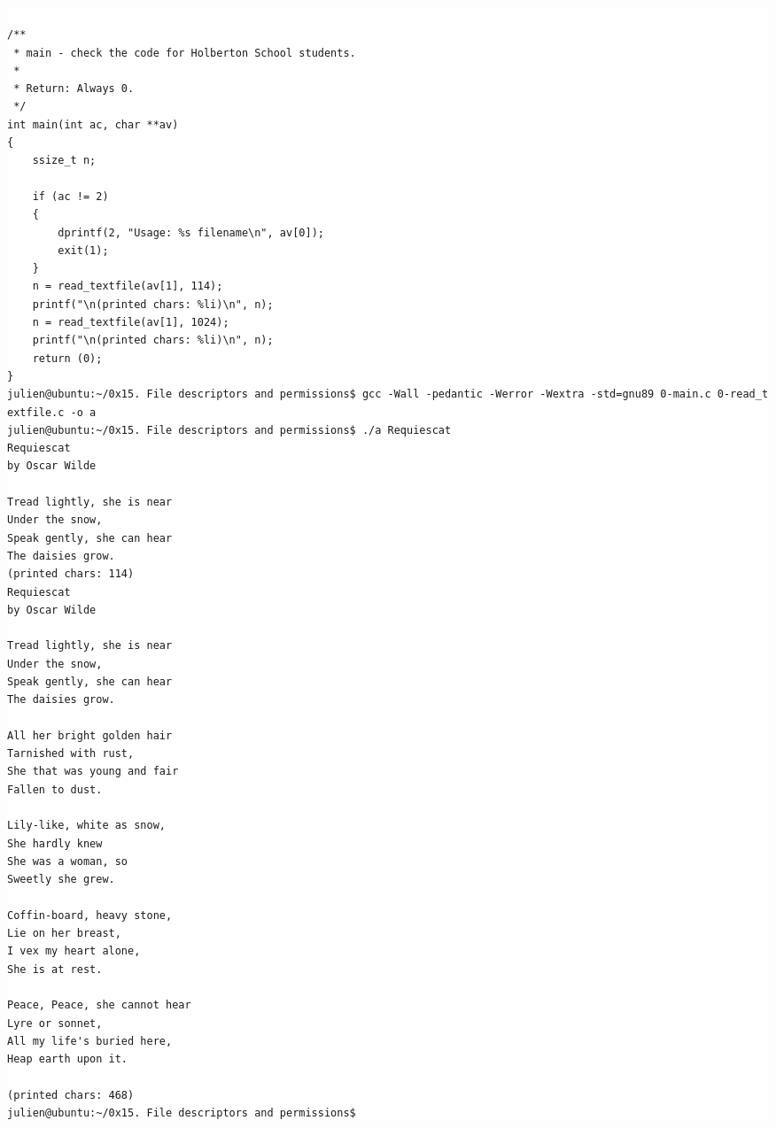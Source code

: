 ```

/**
 * main - check the code for Holberton School students.
 *
 * Return: Always 0.
 */
int main(int ac, char **av)
{
    ssize_t n;

    if (ac != 2)
    {
        dprintf(2, "Usage: %s filename\n", av[0]);
        exit(1);
    }
    n = read_textfile(av[1], 114);
    printf("\n(printed chars: %li)\n", n);
    n = read_textfile(av[1], 1024);
    printf("\n(printed chars: %li)\n", n);
    return (0);
}
julien@ubuntu:~/0x15. File descriptors and permissions$ gcc -Wall -pedantic -Werror -Wextra -std=gnu89 0-main.c 0-read_textfile.c -o a
julien@ubuntu:~/0x15. File descriptors and permissions$ ./a Requiescat 
Requiescat
by Oscar Wilde

Tread lightly, she is near
Under the snow,
Speak gently, she can hear
The daisies grow.
(printed chars: 114)
Requiescat
by Oscar Wilde

Tread lightly, she is near
Under the snow,
Speak gently, she can hear
The daisies grow.

All her bright golden hair
Tarnished with rust,
She that was young and fair
Fallen to dust.

Lily-like, white as snow,
She hardly knew
She was a woman, so
Sweetly she grew.

Coffin-board, heavy stone,
Lie on her breast,
I vex my heart alone,
She is at rest.

Peace, Peace, she cannot hear
Lyre or sonnet,
All my life's buried here,
Heap earth upon it.

(printed chars: 468)
julien@ubuntu:~/0x15. File descriptors and permissions$ 

```